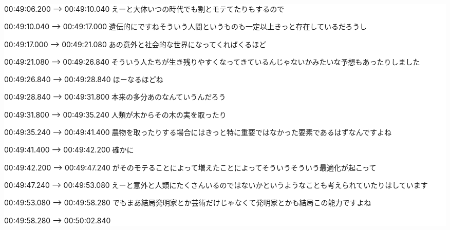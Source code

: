 00:49:06.200 --> 00:49:10.040
えーと大体いつの時代でも割とモテてたりもするので

00:49:10.040 --> 00:49:17.000
遺伝的にですねそういう人間というものも一定以上きっと存在しているだろうし

00:49:17.000 --> 00:49:21.080
あの意外と社会的な世界になってくればくるほど

00:49:21.080 --> 00:49:26.840
そういう人たちが生き残りやすくなってきているんじゃないかみたいな予想もあったりしました

00:49:26.840 --> 00:49:28.840
ほーなるほどね

00:49:28.840 --> 00:49:31.800
本来の多分あのなんていうんだろう

00:49:31.800 --> 00:49:35.240
人類が木からその木の実を取ったり

00:49:35.240 --> 00:49:41.400
農物を取ったりする場合にはきっと特に重要ではなかった要素であるはずなんですよね

00:49:41.400 --> 00:49:42.200
確かに

00:49:42.200 --> 00:49:47.240
がそのモテることによって増えたことによってそういうそういう最適化が起こって

00:49:47.240 --> 00:49:53.080
えーと意外と人類にたくさんいるのではないかというようなことも考えられていたりはしています

00:49:53.080 --> 00:49:58.280
でもまあ結局発明家とか芸術だけじゃなくて発明家とかも結局この能力ですよね

00:49:58.280 --> 00:50:02.840
